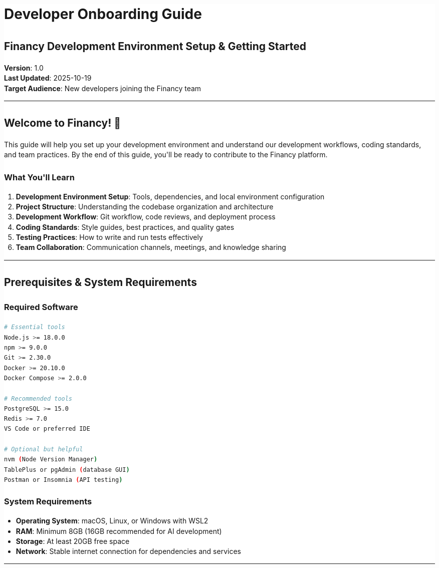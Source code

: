 # Developer Onboarding Guide
## Financy Development Environment Setup & Getting Started

**Version**: 1.0  
**Last Updated**: 2025-10-19  
**Target Audience**: New developers joining the Financy team  

---

## Welcome to Financy! 🎉

This guide will help you set up your development environment and understand our development workflows, coding standards, and team practices. By the end of this guide, you'll be ready to contribute to the Financy platform.

### What You'll Learn
1. **Development Environment Setup**: Tools, dependencies, and local environment configuration
2. **Project Structure**: Understanding the codebase organization and architecture
3. **Development Workflow**: Git workflow, code reviews, and deployment process
4. **Coding Standards**: Style guides, best practices, and quality gates
5. **Testing Practices**: How to write and run tests effectively
6. **Team Collaboration**: Communication channels, meetings, and knowledge sharing

---

## Prerequisites & System Requirements

### Required Software
```bash
# Essential tools
Node.js >= 18.0.0
npm >= 9.0.0
Git >= 2.30.0
Docker >= 20.10.0
Docker Compose >= 2.0.0

# Recommended tools
PostgreSQL >= 15.0
Redis >= 7.0
VS Code or preferred IDE

# Optional but helpful
nvm (Node Version Manager)
TablePlus or pgAdmin (database GUI)
Postman or Insomnia (API testing)
```

### System Requirements
- **Operating System**: macOS, Linux, or Windows with WSL2
- **RAM**: Minimum 8GB (16GB recommended for AI development)
- **Storage**: At least 20GB free space
- **Network**: Stable internet connection for dependencies and services

---